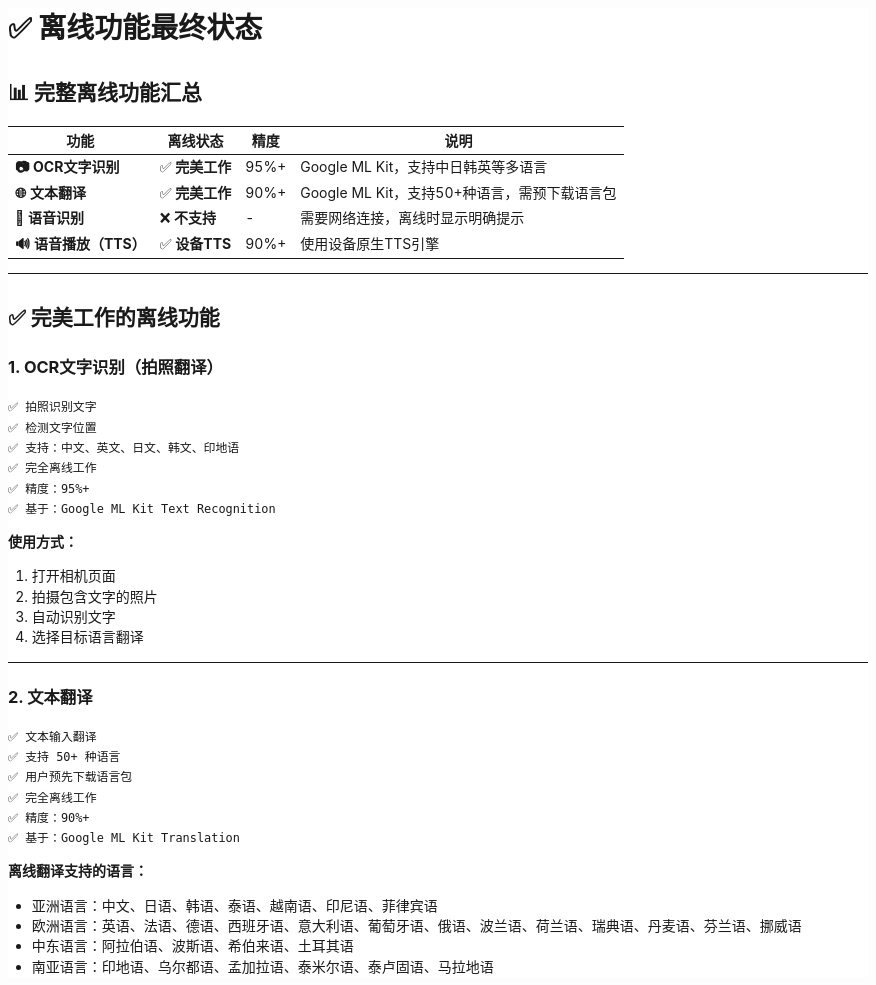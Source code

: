# ✅ 离线功能最终状态

## 📊 **完整离线功能汇总**

| 功能 | 离线状态 | 精度 | 说明 |
|------|---------|------|------|
| **📷 OCR文字识别** | ✅ **完美工作** | 95%+ | Google ML Kit，支持中日韩英等多语言 |
| **🌐 文本翻译** | ✅ **完美工作** | 90%+ | Google ML Kit，支持50+种语言，需预下载语言包 |
| **🎤 语音识别** | ❌ **不支持** | - | 需要网络连接，离线时显示明确提示 |
| **🔊 语音播放（TTS）** | ✅ **设备TTS** | 90%+ | 使用设备原生TTS引擎 |

---

## ✅ **完美工作的离线功能**

### **1. OCR文字识别（拍照翻译）**
```
✅ 拍照识别文字
✅ 检测文字位置
✅ 支持：中文、英文、日文、韩文、印地语
✅ 完全离线工作
✅ 精度：95%+
✅ 基于：Google ML Kit Text Recognition
```

**使用方式：**
1. 打开相机页面
2. 拍摄包含文字的照片
3. 自动识别文字
4. 选择目标语言翻译

---

### **2. 文本翻译**
```
✅ 文本输入翻译
✅ 支持 50+ 种语言
✅ 用户预先下载语言包
✅ 完全离线工作
✅ 精度：90%+
✅ 基于：Google ML Kit Translation
```

**离线翻译支持的语言：**
- 亚洲语言：中文、日语、韩语、泰语、越南语、印尼语、菲律宾语
- 欧洲语言：英语、法语、德语、西班牙语、意大利语、葡萄牙语、俄语、波兰语、荷兰语、瑞典语、丹麦语、芬兰语、挪威语
- 中东语言：阿拉伯语、波斯语、希伯来语、土耳其语
- 南亚语言：印地语、乌尔都语、孟加拉语、泰米尔语、泰卢固语、马拉地语
